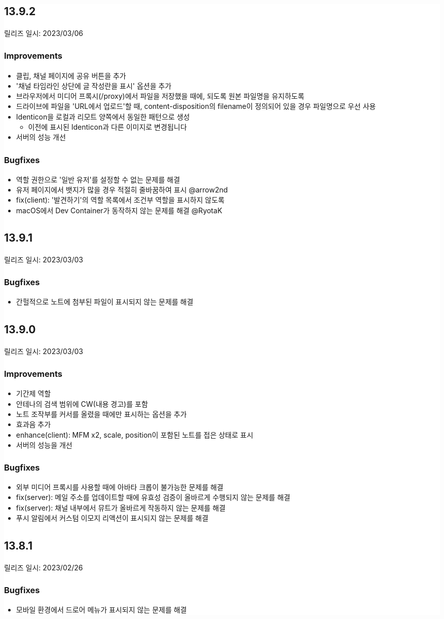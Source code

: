 ## 13.9.2
릴리즈 일시: 2023/03/06

### Improvements
- 클립, 채널 페이지에 공유 버튼을 추가
- '채널 타임라인 상단에 글 작성란을 표시' 옵션을 추가
- 브라우저에서 미디어 프록시(/proxy)에서 파일을 저장했을 때에, 되도록 원본 파일명을 유지하도록
- 드라이브에 파일을 'URL에서 업로드'할 때, content-disposition의 filename이 정의되어 있을 경우 파일명으로 우선 사용
- Identicon을 로컬과 리모트 양쪽에서 동일한 패턴으로 생성
  - 이전에 표시된 Identicon과 다른 이미지로 변경됩니다
- 서버의 성능 개선

### Bugfixes
- 역할 권한으로 '일반 유저'를 설정할 수 없는 문제를 해결
- 유저 페이지에서 뱃지가 많을 경우 적절히 줄바꿈하여 표시 @arrow2nd
- fix(client): '발견하기'의 역할 목록에서 조건부 역할을 표시하지 않도록
- macOS에서 Dev Container가 동작하지 않는 문제를 해결 @RyotaK

## 13.9.1
릴리즈 일시: 2023/03/03

### Bugfixes
- 간헐적으로 노트에 첨부된 파일이 표시되지 않는 문제를 해결

## 13.9.0
릴리즈 일시: 2023/03/03

### Improvements
- 기간제 역할
- 안테나의 검색 범위에 CW(내용 경고)를 포함
- 노트 조작부를 커서를 올렸을 때에만 표시하는 옵션을 추가
- 효과음 추가
- enhance(client): MFM x2, scale, position이 포함된 노트를 접은 상태로 표시
- 서버의 성능을 개선

### Bugfixes
- 외부 미디어 프록시를 사용할 때에 아바타 크롭이 불가능한 문제를 해결
- fix(server): 메일 주소를 업데이트할 때에 유효성 검증이 올바르게 수행되지 않는 문제를 해결
- fix(server): 채널 내부에서 뮤트가 올바르게 작동하지 않는 문제를 해결
- 푸시 알림에서 커스텀 이모지 리액션이 표시되지 않는 문제를 해결

## 13.8.1
릴리즈 일시: 2023/02/26

### Bugfixes
- 모바일 환경에서 드로어 메뉴가 표시되지 않는 문제를 해결
